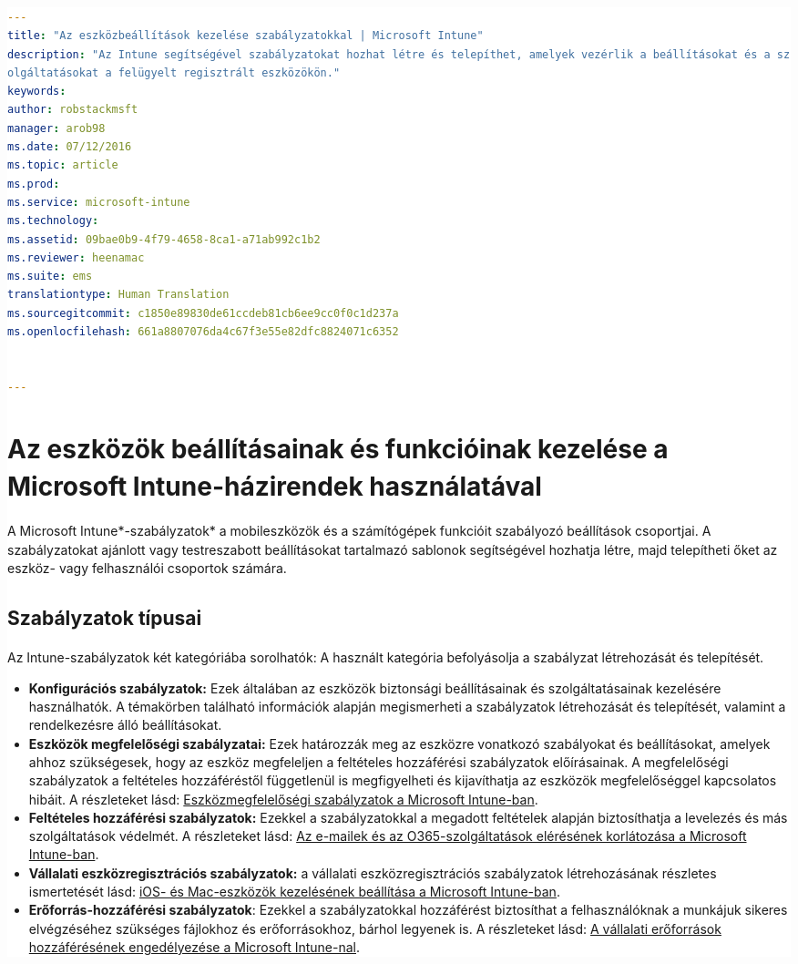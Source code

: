 ```yaml
---
title: "Az eszközbeállítások kezelése szabályzatokkal | Microsoft Intune"
description: "Az Intune segítségével szabályzatokat hozhat létre és telepíthet, amelyek vezérlik a beállításokat és a szolgáltatásokat a felügyelt regisztrált eszközökön."
keywords: 
author: robstackmsft
manager: arob98
ms.date: 07/12/2016
ms.topic: article
ms.prod: 
ms.service: microsoft-intune
ms.technology: 
ms.assetid: 09bae0b9-4f79-4658-8ca1-a71ab992c1b2
ms.reviewer: heenamac
ms.suite: ems
translationtype: Human Translation
ms.sourcegitcommit: c1850e89830de61ccdeb81cb6ee9cc0f0c1d237a
ms.openlocfilehash: 661a8807076da4c67f3e55e82dfc8824071c6352


---
```


# Az eszközök beállításainak és funkcióinak kezelése a Microsoft Intune-házirendek használatával
A Microsoft Intune*-szabályzatok* a mobileszközök és a számítógépek funkcióit szabályozó beállítások csoportjai. A szabályzatokat ajánlott vagy testreszabott beállításokat tartalmazó sablonok segítségével hozhatja létre, majd telepítheti őket az eszköz- vagy felhasználói csoportok számára.

## Szabályzatok típusai

Az Intune-szabályzatok két kategóriába sorolhatók: A használt kategória befolyásolja a szabályzat létrehozását és telepítését.


- **Konfigurációs szabályzatok:** Ezek általában az eszközök biztonsági beállításainak és szolgáltatásainak kezelésére használhatók. A témakörben található információk alapján megismerheti a szabályzatok létrehozását és telepítését, valamint a rendelkezésre álló beállításokat.
- **Eszközök megfelelőségi szabályzatai:** Ezek határozzák meg az eszközre vonatkozó szabályokat és beállításokat, amelyek ahhoz szükségesek, hogy az eszköz megfeleljen a feltételes hozzáférési szabályzatok előírásainak. A megfelelőségi szabályzatok a feltételes hozzáféréstől függetlenül is megfigyelheti és kijavíthatja az eszközök megfelelőséggel kapcsolatos hibáit.
A részleteket lásd: [Eszközmegfelelőségi szabályzatok a Microsoft Intune-ban](introduction-to-device-compliance-policies-in-microsoft-intune.md).
- **Feltételes hozzáférési szabályzatok:** Ezekkel a szabályzatokkal a megadott feltételek alapján biztosíthatja a levelezés és más szolgáltatások védelmét.
A részleteket lásd: [Az e-mailek és az O365-szolgáltatások elérésének korlátozása a Microsoft Intune-ban](restrict-access-to-email-and-o365-services-with-microsoft-intune.md).
- **Vállalati eszközregisztrációs szabályzatok:** a vállalati eszközregisztrációs szabályzatok létrehozásának részletes ismertetését lásd: [iOS- és Mac-eszközök kezelésének beállítása a Microsoft Intune-ban](set-up-ios-and-mac-management-with-microsoft-intune.md).
- **Erőforrás-hozzáférési szabályzatok**: Ezekkel a szabályzatokkal hozzáférést biztosíthat a felhasználóknak a munkájuk sikeres elvégzéséhez szükséges fájlokhoz és erőforrásokhoz, bárhol legyenek is.
A részleteket lásd: [A vállalati erőforrások hozzáférésének engedélyezése a Microsoft Intune-nal](enable-access-to-company-resources-with-microsoft-intune.md).
